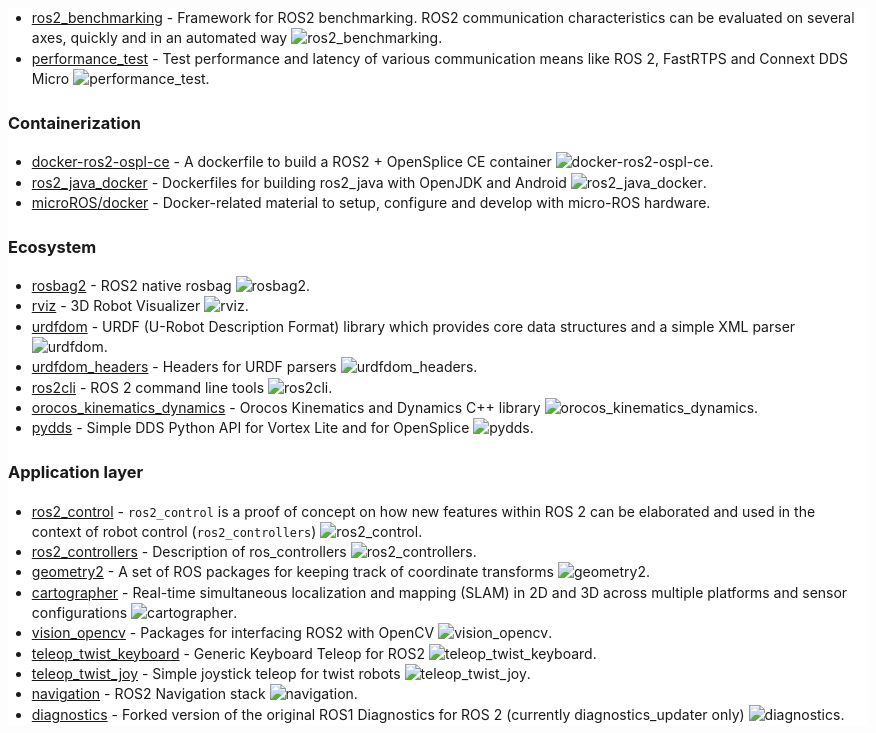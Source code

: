 - [ros2_benchmarking](https://github.com/piappl/ros2_benchmarking) - Framework for ROS2 benchmarking. ROS2 communication characteristics can be evaluated on several axes, quickly and in an automated way ![ros2_benchmarking](https://img.shields.io/github/stars/piappl/ros2_benchmarking.svg).
- [performance_test](https://github.com/ApexAI/performance_test) - Test performance and latency of various communication means like ROS 2, FastRTPS and Connext DDS Micro ![performance_test](https://img.shields.io/github/stars/ApexAI/performance_test.svg).

### Containerization

- [docker-ros2-ospl-ce](https://github.com/Adlink-ROS/docker-ros2-ospl-ce) - A dockerfile to build a ROS2 + OpenSplice CE container ![docker-ros2-ospl-ce](https://img.shields.io/github/stars/Adlink-ROS/docker-ros2-ospl-ce.svg).
- [ros2_java_docker](https://github.com/esteve/ros2_java_docker) - Dockerfiles for building ros2_java with OpenJDK and Android ![ros2_java_docker](https://img.shields.io/github/stars/esteve/ros2_java_docker.svg).
- [microROS/docker](https://github.com/microROS/docker) - Docker-related material to setup, configure and develop with micro-ROS hardware.

### Ecosystem

- [rosbag2](https://github.com/ros2/rosbag2) - ROS2 native rosbag ![rosbag2](https://img.shields.io/github/stars/ros2/rosbag2.svg).
- [rviz](https://github.com/ros2/rviz) - 3D Robot Visualizer ![rviz](https://img.shields.io/github/stars/ros2/rviz.svg).
- [urdfdom](https://github.com/ros2/urdfdom) - URDF (U-Robot Description Format) library which provides core data structures and a simple XML parser ![urdfdom](https://img.shields.io/github/stars/ros2/urdfdom.svg).
- [urdfdom_headers](https://github.com/ros2/urdfdom_headers) - Headers for URDF parsers ![urdfdom_headers](https://img.shields.io/github/stars/ros2/urdfdom_headers.svg).
- [ros2cli](https://github.com/ros2/ros2cli) - ROS 2 command line tools ![ros2cli](https://img.shields.io/github/stars/ros2/ros2cli.svg).
- [orocos_kinematics_dynamics](https://github.com/ros2/orocos_kinematics_dynamics) - Orocos Kinematics and Dynamics C++ library ![orocos_kinematics_dynamics](https://img.shields.io/github/stars/ros2/orocos_kinematics_dynamics.svg).
- [pydds](https://github.com/atolab/pydds) - Simple DDS Python API for Vortex Lite and for OpenSplice ![pydds](https://img.shields.io/github/stars/atolab/pydds.svg).

### Application layer

- [ros2_control](https://github.com/ros-controls/ros2_control) - `ros2_control` is a proof of concept on how new features within ROS 2 can be elaborated and used in the context of robot control (`ros2_controllers`) ![ros2_control](https://img.shields.io/github/stars/ros-controls/ros2_control.svg).
- [ros2_controllers](https://github.com/ros-controls/ros2_controllers) - Description of ros_controllers ![ros2_controllers](https://img.shields.io/github/stars/ros-controls/ros2_controllers.svg).
- [geometry2](https://github.com/ros2/geometry2) - A set of ROS packages for keeping track of coordinate transforms ![geometry2](https://img.shields.io/github/stars/ros2/geometry2.svg).
- [cartographer](https://github.com/ros2/cartographer) - Real-time simultaneous localization and mapping (SLAM) in 2D and 3D across multiple platforms and sensor configurations ![cartographer](https://img.shields.io/github/stars/ros2/cartographer.svg).
- [vision_opencv](https://github.com/ros2/vision_opencv) - Packages for interfacing ROS2 with OpenCV ![vision_opencv](https://img.shields.io/github/stars/ros2/vision_opencv.svg).
- [teleop_twist_keyboard](https://github.com/ros2/teleop_twist_keyboard) - Generic Keyboard Teleop for ROS2 ![teleop_twist_keyboard](https://img.shields.io/github/stars/ros2/teleop_twist_keyboard.svg).
- [teleop_twist_joy](https://github.com/ros2/teleop_twist_joy) - Simple joystick
  teleop for twist robots ![teleop_twist_joy](https://img.shields.io/github/stars/ros2/teleop_twist_joy.svg).
- [navigation](https://github.com/ros2/navigation) - ROS2 Navigation stack ![navigation](https://img.shields.io/github/stars/ros2/navigation.svg).
- [diagnostics](https://github.com/bponsler/diagnostics/tree/ros2-devel) - Forked version of the original ROS1 Diagnostics for ROS 2 (currently diagnostics_updater only) ![diagnostics](https://img.shields.io/github/stars/bponsler/diagnostics.svg).